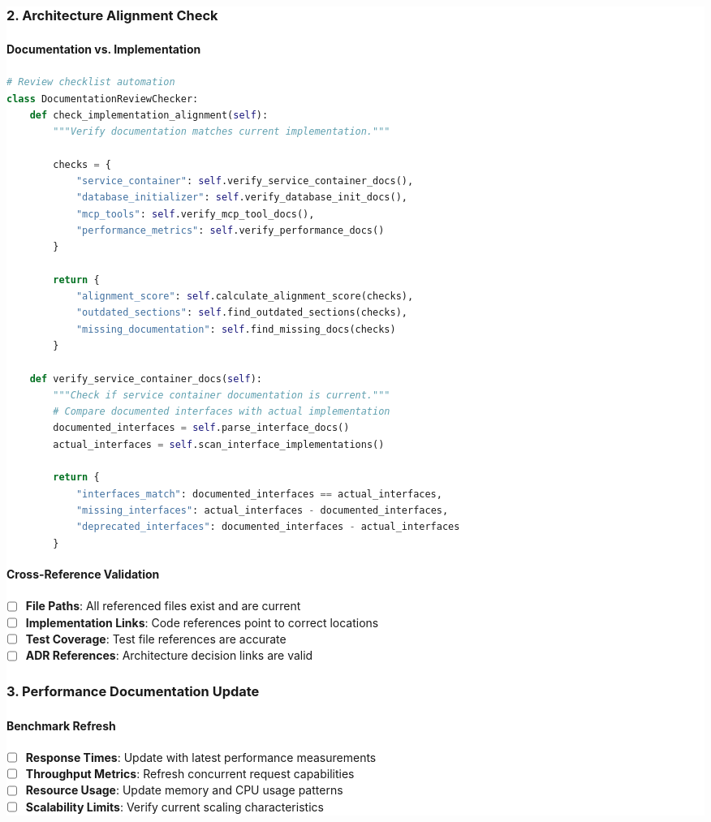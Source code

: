 ### 2. Architecture Alignment Check

#### Documentation vs. Implementation

```python
# Review checklist automation
class DocumentationReviewChecker:
    def check_implementation_alignment(self):
        """Verify documentation matches current implementation."""
        
        checks = {
            "service_container": self.verify_service_container_docs(),
            "database_initializer": self.verify_database_init_docs(),
            "mcp_tools": self.verify_mcp_tool_docs(),
            "performance_metrics": self.verify_performance_docs()
        }
        
        return {
            "alignment_score": self.calculate_alignment_score(checks),
            "outdated_sections": self.find_outdated_sections(checks),
            "missing_documentation": self.find_missing_docs(checks)
        }
    
    def verify_service_container_docs(self):
        """Check if service container documentation is current."""
        # Compare documented interfaces with actual implementation
        documented_interfaces = self.parse_interface_docs()
        actual_interfaces = self.scan_interface_implementations()
        
        return {
            "interfaces_match": documented_interfaces == actual_interfaces,
            "missing_interfaces": actual_interfaces - documented_interfaces,
            "deprecated_interfaces": documented_interfaces - actual_interfaces
        }
```

#### Cross-Reference Validation

- [ ] **File Paths**: All referenced files exist and are current
- [ ] **Implementation Links**: Code references point to correct locations
- [ ] **Test Coverage**: Test file references are accurate
- [ ] **ADR References**: Architecture decision links are valid

### 3. Performance Documentation Update

#### Benchmark Refresh

- [ ] **Response Times**: Update with latest performance measurements
- [ ] **Throughput Metrics**: Refresh concurrent request capabilities
- [ ] **Resource Usage**: Update memory and CPU usage patterns
- [ ] **Scalability Limits**: Verify current scaling characteristics
